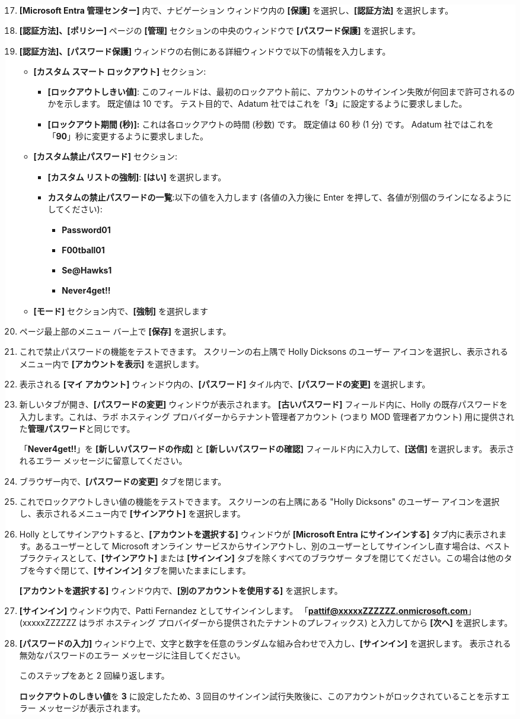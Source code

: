 17. **[Microsoft Entra 管理センター]** 内で、ナビゲーション ウィンドウ内の **[保護]** を選択し、**[認証方法]** を選択します。

18. **[認証方法]、[ポリシー]** ページの **[管理]** セクションの中央のウィンドウで **[パスワード保護]** を選択します。

19. **[認証方法]、[パスワード保護]** ウィンドウの右側にある詳細ウィンドウで以下の情報を入力します。

    - **[カスタム スマート ロックアウト]** セクション:

        - **[ロックアウトしきい値]**: このフィールドは、最初のロックアウト前に、アカウントのサインイン失敗が何回まで許可されるのかを示します。 既定値は 10 です。 テスト目的で、Adatum 社ではこれを「**3**」に設定するように要求しました。

        - **[ロックアウト期間 (秒)]:** これは各ロックアウトの時間 (秒数) です。 既定値は 60 秒 (1 分) です。 Adatum 社ではこれを「**90**」秒に変更するように要求しました。

    - **[カスタム禁止パスワード]** セクション:

        - **[カスタム リストの強制]**: **[はい]** を選択します。

        - **カスタムの禁止パスワードの一覧**:以下の値を入力します (各値の入力後に Enter を押して、各値が別個のラインになるようにしてください):

            - **Password01**

            - **F00tball01**

            - **Se@Hawks1**

            - **Never4get!!**

    - **[モード]** セクション内で、**[強制]** を選択します

20. ページ最上部のメニュー バー上で **[保存]** を選択します。

21. これで禁止パスワードの機能をテストできます。 スクリーンの右上隅で Holly Dicksons のユーザー アイコンを選択し、表示されるメニュー内で **[アカウントを表示]** を選択します。 

22. 表示される **[マイ アカウント]** ウィンドウ内の、**[パスワード]** タイル内で、**[パスワードの変更]** を選択します。

23. 新しいタブが開き、**[パスワードの変更]** ウィンドウが表示されます。 **[古いパスワード]** フィールド内に、Holly の既存パスワードを入力します。これは、ラボ ホスティング プロバイダーからテナント管理者アカウント (つまり MOD 管理者アカウント) 用に提供された**管理パスワード**と同じです。 <br/>

    「**Never4get!!**」を **[新しいパスワードの作成]** と **[新しいパスワードの確認]** フィールド内に入力して、**[送信]** を選択します。 表示されるエラー メッセージに留意してください。

24. ブラウザー内で、**[パスワードの変更]** タブを閉じます。 

25. これでロックアウトしきい値の機能をテストできます。 スクリーンの右上隅にある "Holly Dicksons" のユーザー アイコンを選択し、表示されるメニュー内で **[サインアウト]** を選択します。  

26. Holly としてサインアウトすると、**[アカウントを選択する]** ウィンドウが **[Microsoft Entra にサインインする]** タブ内に表示されます。あるユーザーとして Microsoft オンライン サービスからサインアウトし、別のユーザーとしてサインインし直す場合は、ベスト プラクティスとして、**[サインアウト]** または **[サインイン]** タブを除くすべてのブラウザー タブを閉じてください。この場合は他のタブを今すぐ閉じて、**[サインイン]** タブを開いたままにします。  <br/>

    **[アカウントを選択する]** ウィンドウ内で、**[別のアカウントを使用する]** を選択します。 

27. **[サインイン]** ウィンドウ内で、Patti Fernandez としてサインインします。 「**pattif@xxxxxZZZZZZ.onmicrosoft.com**」 (xxxxxZZZZZZ はラボ ホスティング プロバイダーから提供されたテナントのプレフィックス) と入力してから **[次へ]** を選択します。 

28. **[パスワードの入力]** ウィンドウ上で、文字と数字を任意のランダムな組み合わせで入力し、**[サインイン]** を選択します。 表示される無効なパスワードのエラー メッセージに注目してください。 

    このステップをあと 2 回繰り返します。 
    
    **ロックアウトのしきい値**を **3** に設定したため、3 回目のサインイン試行失敗後に、このアカウントがロックされていることを示すエラー メッセージが表示されます。 <br/>
